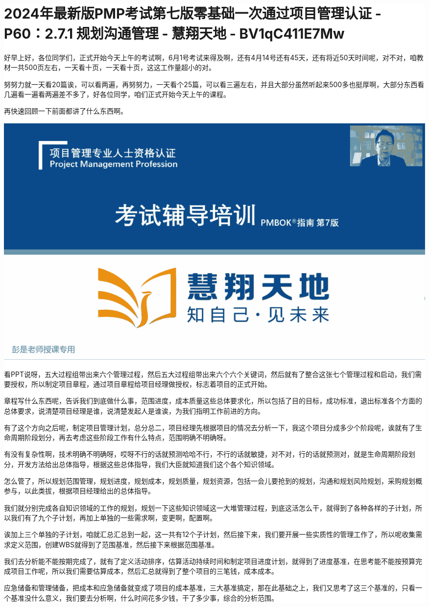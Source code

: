 # 2024年最新版PMP考试第七版零基础一次通过项目管理认证 - P60：2.7.1 规划沟通管理 - 慧翔天地 - BV1qC411E7Mw

好早上好，各位同学们，正式开始今天上午的考试啊，6月1号考试来得及啊，还有4月14号还有45天，还有将近50天时间呢，对不对，咱教材一共500页左右，一天看十页，一天看十页，这这工作量超小的对。

努努力就一天看20篇诶，可以看两遍，再努努力，一天看个25篇，可以看三遍左右，并且大部分虽然听起来500多也挺厚啊，大部分东西看几遍看一遍看两遍差不多了，好各位同学，咱们正式开始今天上午的课程。

再快速回顾一下前面都讲了什么东西啊。

![](img/5accdb6dc25810f23f33b74e0847a8a1_1.png)

看PPT说呀，五大过程组带出来六个管理过程，然后五大过程组带出来六个六个关键词，然后就有了整合这张七个管理过程和启动，我们需要授权，所以制定项目章程，通过项目章程给项目经理做授权，标志着项目的正式开始。

章程写什么东西呢，告诉我们到底做什么事，范围进度，成本质量这些总体要求化，所以包括了目的目标，成功标准，退出标准各个方面的总体要求，说清楚项目经理是谁，说清楚发起人是谁诶，为我们指明工作前进的方向。

有了这个方向之后呢，制定项目管理计划，总分总二，项目经理先根据项目的情况去分析一下，我这个项目分成多少个阶段呢，诶就有了生命周期阶段划分，再去考虑这些阶段工作有什么特点，范围明确不明确呀。

有没有复杂性啊，技术明确不明确呀，哎呀不行的话就预测哈哈不行，不行的话就敏捷，对不对，行的话就预测对，就是生命周期阶段划分，开发方法给出总体指导，根据这些总体指导，我们大臣就知道我们这个各个知识领域。

怎么管了，所以规划范围管理，规划进度，规划成本，规划质量，规划资源，包括一会儿要抢到的规划，沟通和规划风险规划，采购规划概参与，以此类拔，根据项目经理给出的总体指导。

我们就分别完成各自知识领域的工作的规划，规划一下这些知识领域这一大堆管理过程，到底这活怎么干，就得到了各种各样的子计划，所以我们有了九个子计划，再加上单独的一些需求啊，变更啊，配置啊。

诶加上三个单独的子计划，咱就汇总汇总到一起，这一共有12个子计划，然后接下来，我们要开展一些实质性的管理工作了，所以呢收集需求定义范围，创建WBS就得到了范围基准，然后接下来根据范围基准。

我们去分析能不能按期完成了，就有了定义活动排序，估算活动持续时间和制定项目进度计划，就得到了进度基准，在思考能不能按预算完成项目工作呢，所以我们需要估算成本，然后汇总就得到了整个项目的三笔钱，成本成本。

应急储备和管理储备，把成本和应急储备就变成了项目的成本基准，三大基准搞定，那在此基础之上，我们又思考了这三个基准的，只看一个基准没什么意义，我们要去分析啊，什么时间花多少钱，干了多少事，综合的分析范围。
